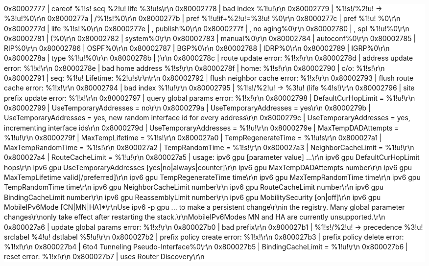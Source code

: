 0x80002777 |      careof %1!s! seq %2!u! life %3!u!s\r\n
0x80002778 | bad index %1!u!\r\n
0x80002779 | %1!s!/%2!u! -> %3!u!%0\r\n
0x8000277a | /%1!s!%0\r\n
0x8000277b |  pref %1!u!if+%2!u!=%3!u! %0\r\n
0x8000277c |  pref %1!u! %0\r\n
0x8000277d | life %1!s!%0\r\n
0x8000277e | , publish%0\r\n
0x8000277f | , no aging%0\r\n
0x80002780 | , spl %1!u!%0\r\n
0x80002781 |  (%0\r\n
0x80002782 | system%0\r\n
0x80002783 | manual%0\r\n
0x80002784 | autoconf%0\r\n
0x80002785 | RIP%0\r\n
0x80002786 | OSPF%0\r\n
0x80002787 | BGP%0\r\n
0x80002788 | IDRP%0\r\n
0x80002789 | IGRP%0\r\n
0x8000278a | type %1!u!%0\r\n
0x8000278b | )\r\n
0x8000278c | route update error: %1!x!\r\n
0x8000278d | address update error: %1!x!\r\n
0x8000278e | bad home address %1!s!\r\n
0x8000278f | home: %1!s!\r\n
0x80002790 |  c/o: %1!s!\r\n
0x80002791 |  seq: %1!u!   Lifetime: %2!u!s\r\n\r\n
0x80002792 | flush neighbor cache error: %1!x!\r\n
0x80002793 | flush route cache error: %1!x!\r\n
0x80002794 | bad index %1!u!\r\n
0x80002795 | %1!s!/%2!u! -> %3!u! (life %4!s!)\r\n
0x80002796 | site prefix update error: %1!x!\r\n
0x80002797 | query global params error: %1!x!\r\n
0x80002798 | DefaultCurHopLimit = %1!u!\r\n
0x80002799 | UseTemporaryAddresses = no\r\n
0x8000279a | UseTemporaryAddresses = yes\r\n
0x8000279b | UseTemporaryAddresses = yes, new random interface id for every address\r\n
0x8000279c | UseTemporaryAddresses = yes, incrementing interface ids\r\n
0x8000279d | UseTemporaryAddresses = %1!u!\r\n
0x8000279e | MaxTempDADAttempts = %1!u!\r\n
0x8000279f | MaxTempLifetime = %1!s!\r\n
0x800027a0 | TempRegenerateTime = %1!u!s\r\n
0x800027a1 | MaxTempRandomTime = %1!s!\r\n
0x800027a2 | TempRandomTime = %1!s!\r\n
0x800027a3 | NeighborCacheLimit = %1!u!\r\n
0x800027a4 | RouteCacheLimit = %1!u!\r\n
0x800027a5 | usage: ipv6 gpu [parameter value] ...\r\n       ipv6 gpu DefaultCurHopLimit hops\r\n       ipv6 gpu UseTemporaryAddresses [yes|no|always|counter]\r\n       ipv6 gpu MaxTempDADAttempts number\r\n       ipv6 gpu MaxTempLifetime valid[/preferred]\r\n       ipv6 gpu TempRegenerateTime time\r\n       ipv6 gpu MaxTempRandomTime time\r\n       ipv6 gpu TempRandomTime time\r\n       ipv6 gpu NeighborCacheLimit number\r\n       ipv6 gpu RouteCacheLimit number\r\n       ipv6 gpu BindingCacheLimit number\r\n       ipv6 gpu ReassemblyLimit number\r\n       ipv6 gpu MobilitySecurity [on|off]\r\n       ipv6 gpu MobileIPv6Mode [CN|MN|HA]*\r\nUse ipv6 -p gpu ... to make a persistent change\r\nin the registry. Many global parameter changes\r\nonly take effect after restarting the stack.\r\nMobileIPv6Modes MN and HA are currently unsupported.\r\n
0x800027a6 | update global params error: %1!x!\r\n
0x800027b0 | bad prefix\r\n
0x800027b1 | %1!s!/%2!u! -> precedence %3!u! srclabel %4!u! dstlabel %5!u!\r\n
0x800027b2 | prefix policy create error: %1!x!\r\n
0x800027b3 | prefix policy delete error: %1!x!\r\n
0x800027b4 |  6to4 Tunneling Pseudo-Interface%0\r\n
0x800027b5 | BindingCacheLimit = %1!u!\r\n
0x800027b6 | reset error: %1!x!\r\n
0x800027b7 |   uses Router Discovery\r\n
